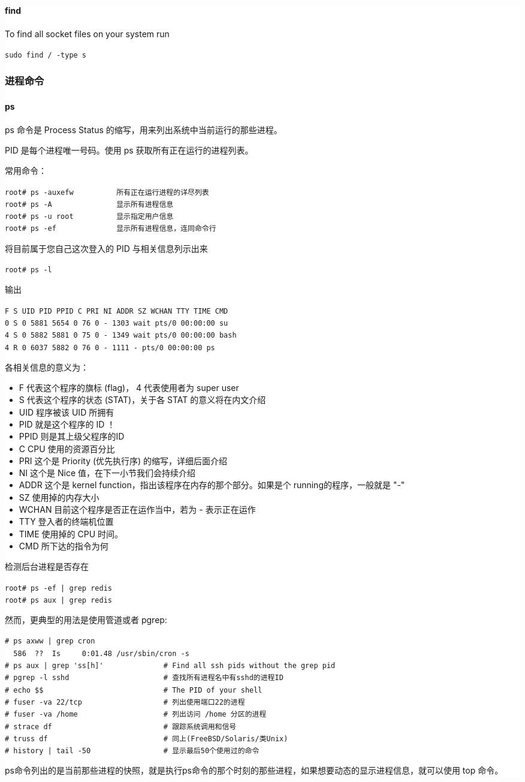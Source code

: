 #### <a id="find">find</a>
To find all socket files on your system run

    sudo find / -type s

### <a id="process">进程命令</a>

#### <a id="ps">ps</a>
ps 命令是 Process Status 的缩写，用来列出系统中当前运行的那些进程。

PID 是每个进程唯一号码。使用 ps 获取所有正在运行的进程列表。

常用命令：
```
root# ps -auxefw          所有正在运行进程的详尽列表                      
root# ps -A               显示所有进程信息
root# ps -u root          显示指定用户信息
root# ps -ef              显示所有进程信息，连同命令行
```
将目前属于您自己这次登入的 PID 与相关信息列示出来
```
root# ps -l  
```
输出
```
F S UID PID PPID C PRI NI ADDR SZ WCHAN TTY TIME CMD
0 S 0 5881 5654 0 76 0 - 1303 wait pts/0 00:00:00 su
4 S 0 5882 5881 0 75 0 - 1349 wait pts/0 00:00:00 bash
4 R 0 6037 5882 0 76 0 - 1111 - pts/0 00:00:00 ps 
```
各相关信息的意义为：
* F 代表这个程序的旗标 (flag)， 4 代表使用者为 super user
* S 代表这个程序的状态 (STAT)，关于各 STAT 的意义将在内文介绍
* UID 程序被该 UID 所拥有
* PID 就是这个程序的 ID ！
* PPID 则是其上级父程序的ID
* C CPU 使用的资源百分比
* PRI 这个是 Priority (优先执行序) 的缩写，详细后面介绍
* NI 这个是 Nice 值，在下一小节我们会持续介绍
* ADDR 这个是 kernel function，指出该程序在内存的那个部分。如果是个 running的程序，一般就是 "-"
* SZ 使用掉的内存大小
* WCHAN 目前这个程序是否正在运作当中，若为 - 表示正在运作
* TTY 登入者的终端机位置
* TIME 使用掉的 CPU 时间。
* CMD 所下达的指令为何

检测后台进程是否存在
```
root# ps -ef | grep redis
root# ps aux | grep redis
```    
然而，更典型的用法是使用管道或者 pgrep:
```
# ps axww | grep cron
  586  ??  Is     0:01.48 /usr/sbin/cron -s
# ps aux | grep 'ss[h]'              # Find all ssh pids without the grep pid
# pgrep -l sshd                      # 查找所有进程名中有sshd的进程ID
# echo $$                            # The PID of your shell
# fuser -va 22/tcp                   # 列出使用端口22的进程
# fuser -va /home                    # 列出访问 /home 分区的进程
# strace df                          # 跟踪系统调用和信号
# truss df                           # 同上(FreeBSD/Solaris/类Unix)
# history | tail -50                 # 显示最后50个使用过的命令
```
ps命令列出的是当前那些进程的快照，就是执行ps命令的那个时刻的那些进程，如果想要动态的显示进程信息，就可以使用 top 命令。
